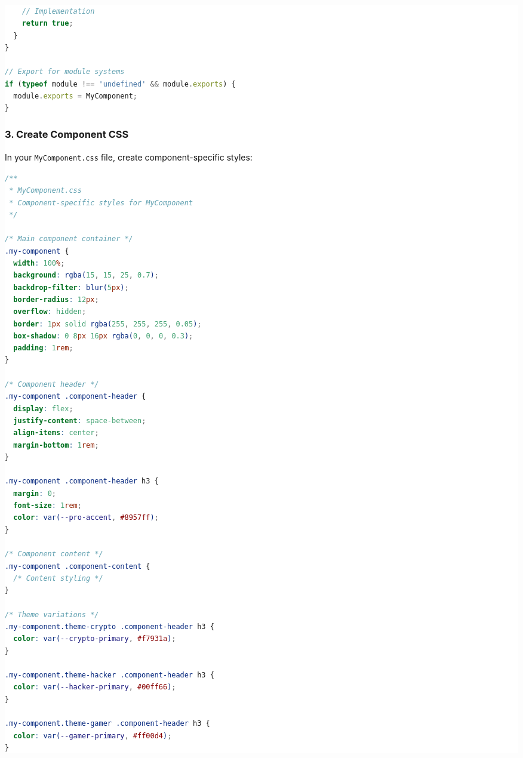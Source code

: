 ```javascript
    // Implementation
    return true;
  }
}

// Export for module systems
if (typeof module !== 'undefined' && module.exports) {
  module.exports = MyComponent;
}
```

### 3. Create Component CSS

In your `MyComponent.css` file, create component-specific styles:

```css
/**
 * MyComponent.css
 * Component-specific styles for MyComponent
 */

/* Main component container */
.my-component {
  width: 100%;
  background: rgba(15, 15, 25, 0.7);
  backdrop-filter: blur(5px);
  border-radius: 12px;
  overflow: hidden;
  border: 1px solid rgba(255, 255, 255, 0.05);
  box-shadow: 0 8px 16px rgba(0, 0, 0, 0.3);
  padding: 1rem;
}

/* Component header */
.my-component .component-header {
  display: flex;
  justify-content: space-between;
  align-items: center;
  margin-bottom: 1rem;
}

.my-component .component-header h3 {
  margin: 0;
  font-size: 1rem;
  color: var(--pro-accent, #8957ff);
}

/* Component content */
.my-component .component-content {
  /* Content styling */
}

/* Theme variations */
.my-component.theme-crypto .component-header h3 {
  color: var(--crypto-primary, #f7931a);
}

.my-component.theme-hacker .component-header h3 {
  color: var(--hacker-primary, #00ff66);
}

.my-component.theme-gamer .component-header h3 {
  color: var(--gamer-primary, #ff00d4);
}
```
